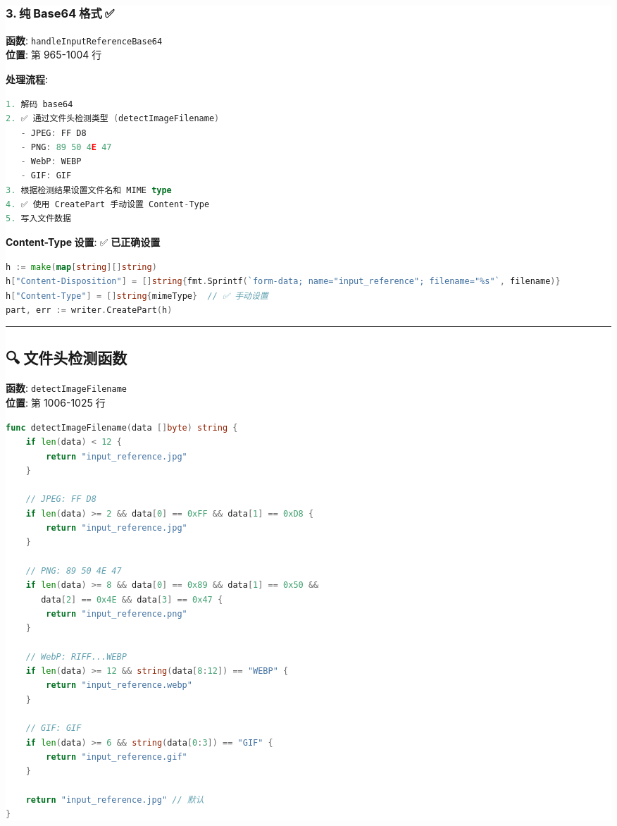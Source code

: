 
### 3. 纯 Base64 格式 ✅

**函数**: `handleInputReferenceBase64`  
**位置**: 第 965-1004 行

**处理流程**:
```go
1. 解码 base64
2. ✅ 通过文件头检测类型 (detectImageFilename)
   - JPEG: FF D8
   - PNG: 89 50 4E 47
   - WebP: WEBP
   - GIF: GIF
3. 根据检测结果设置文件名和 MIME type
4. ✅ 使用 CreatePart 手动设置 Content-Type
5. 写入文件数据
```

**Content-Type 设置**: ✅ **已正确设置**
```go
h := make(map[string][]string)
h["Content-Disposition"] = []string{fmt.Sprintf(`form-data; name="input_reference"; filename="%s"`, filename)}
h["Content-Type"] = []string{mimeType}  // ✅ 手动设置
part, err := writer.CreatePart(h)
```

---

## 🔍 文件头检测函数

**函数**: `detectImageFilename`  
**位置**: 第 1006-1025 行

```go
func detectImageFilename(data []byte) string {
    if len(data) < 12 {
        return "input_reference.jpg"
    }

    // JPEG: FF D8
    if len(data) >= 2 && data[0] == 0xFF && data[1] == 0xD8 {
        return "input_reference.jpg"
    }
    
    // PNG: 89 50 4E 47
    if len(data) >= 8 && data[0] == 0x89 && data[1] == 0x50 && 
       data[2] == 0x4E && data[3] == 0x47 {
        return "input_reference.png"
    }
    
    // WebP: RIFF...WEBP
    if len(data) >= 12 && string(data[8:12]) == "WEBP" {
        return "input_reference.webp"
    }
    
    // GIF: GIF
    if len(data) >= 6 && string(data[0:3]) == "GIF" {
        return "input_reference.gif"
    }
    
    return "input_reference.jpg" // 默认
}
```
